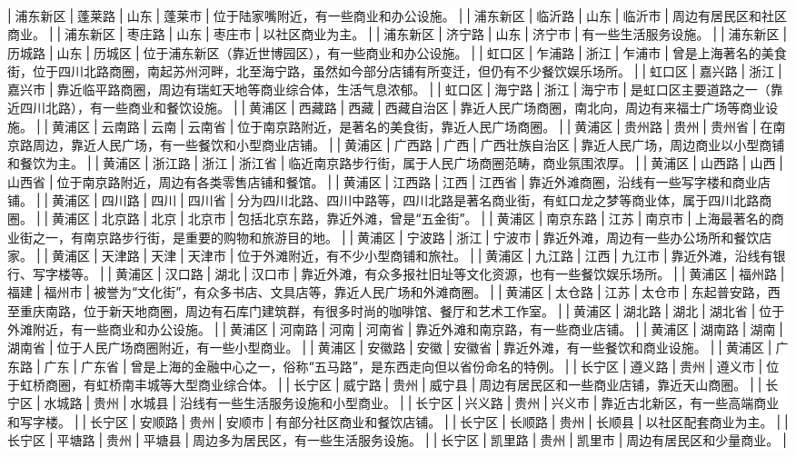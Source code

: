| 浦东新区 | 蓬莱路 | 山东 | 蓬莱市 | 位于陆家嘴附近，有一些商业和办公设施。 |
| 浦东新区 | 临沂路 | 山东 | 临沂市 | 周边有居民区和社区商业。 |
| 浦东新区 | 枣庄路 | 山东 | 枣庄市 | 以社区商业为主。 |
| 浦东新区 | 济宁路 | 山东 | 济宁市 | 有一些生活服务设施。 |
| 浦东新区 | 历城路 | 山东 | 历城区 | 位于浦东新区（靠近世博园区），有一些商业和办公设施。 |
| 虹口区 | 乍浦路 | 浙江 | 乍浦市 | 曾是上海著名的美食街，位于四川北路商圈，南起苏州河畔，北至海宁路，虽然如今部分店铺有所变迁，但仍有不少餐饮娱乐场所。 |
| 虹口区 | 嘉兴路 | 浙江 | 嘉兴市 | 靠近临平路商圈，周边有瑞虹天地等商业综合体，生活气息浓郁。 |
| 虹口区 | 海宁路 | 浙江 | 海宁市 | 是虹口区主要道路之一（靠近四川北路），有一些商业和餐饮设施。 |
| 黄浦区 | 西藏路 | 西藏 | 西藏自治区 | 靠近人民广场商圈，南北向，周边有来福士广场等商业设施。 |
| 黄浦区 | 云南路 | 云南 | 云南省 | 位于南京路附近，是著名的美食街，靠近人民广场商圈。 |
| 黄浦区 | 贵州路 | 贵州 | 贵州省 | 在南京路周边，靠近人民广场，有一些餐饮和小型商业店铺。 |
| 黄浦区 | 广西路 | 广西 | 广西壮族自治区 | 靠近人民广场，周边商业以小型商铺和餐饮为主。 |
| 黄浦区 | 浙江路 | 浙江 | 浙江省 | 临近南京路步行街，属于人民广场商圈范畴，商业氛围浓厚。 |
| 黄浦区 | 山西路 | 山西 | 山西省 | 位于南京路附近，周边有各类零售店铺和餐馆。 |
| 黄浦区 | 江西路 | 江西 | 江西省 | 靠近外滩商圈，沿线有一些写字楼和商业店铺。 |
| 黄浦区 | 四川路 | 四川 | 四川省 | 分为四川北路、四川中路等，四川北路是著名商业街，有虹口龙之梦等商业体，属于四川北路商圈。 |
| 黄浦区 | 北京路 | 北京 | 北京市 | 包括北京东路，靠近外滩，曾是“五金街”。 |
| 黄浦区 | 南京东路 | 江苏 | 南京市 | 上海最著名的商业街之一，有南京路步行街，是重要的购物和旅游目的地。 |
| 黄浦区 | 宁波路 | 浙江 | 宁波市 | 靠近外滩，周边有一些办公场所和餐饮店家。 |
| 黄浦区 | 天津路 | 天津 | 天津市 | 位于外滩附近，有不少小型商铺和旅社。 |
| 黄浦区 | 九江路 | 江西 | 九江市 | 靠近外滩，沿线有银行、写字楼等。 |
| 黄浦区 | 汉口路 | 湖北 | 汉口市 | 靠近外滩，有众多报社旧址等文化资源，也有一些餐饮娱乐场所。 |
| 黄浦区 | 福州路 | 福建 | 福州市 | 被誉为“文化街”，有众多书店、文具店等，靠近人民广场和外滩商圈。 |
| 黄浦区 | 太仓路 | 江苏 | 太仓市 | 东起普安路，西至重庆南路，位于新天地商圈，周边有石库门建筑群，有很多时尚的咖啡馆、餐厅和艺术工作室。 |
| 黄浦区 | 湖北路 | 湖北 | 湖北省 | 位于外滩附近，有一些商业和办公设施。 |
| 黄浦区 | 河南路 | 河南 | 河南省 | 靠近外滩和南京路，有一些商业店铺。 |
| 黄浦区 | 湖南路 | 湖南 | 湖南省 | 位于人民广场商圈附近，有一些小型商业。 |
| 黄浦区 | 安徽路 | 安徽 | 安徽省 | 靠近外滩，有一些餐饮和商业设施。 |
| 黄浦区 | 广东路 | 广东 | 广东省 | 曾是上海的金融中心之一，俗称“五马路”，是东西走向但以省份命名的特例。 |
| 长宁区 | 遵义路 | 贵州 | 遵义市 | 位于虹桥商圈，有虹桥南丰城等大型商业综合体。 |
| 长宁区 | 威宁路 | 贵州 | 威宁县 | 周边有居民区和一些商业店铺，靠近天山商圈。 |
| 长宁区 | 水城路 | 贵州 | 水城县 | 沿线有一些生活服务设施和小型商业。 |
| 长宁区 | 兴义路 | 贵州 | 兴义市 | 靠近古北新区，有一些高端商业和写字楼。 |
| 长宁区 | 安顺路 | 贵州 | 安顺市 | 有部分社区商业和餐饮店铺。 |
| 长宁区 | 长顺路 | 贵州 | 长顺县 | 以社区配套商业为主。 |
| 长宁区 | 平塘路 | 贵州 | 平塘县 | 周边多为居民区，有一些生活服务设施。 |
| 长宁区 | 凯里路 | 贵州 | 凯里市 | 周边有居民区和少量商业。 |